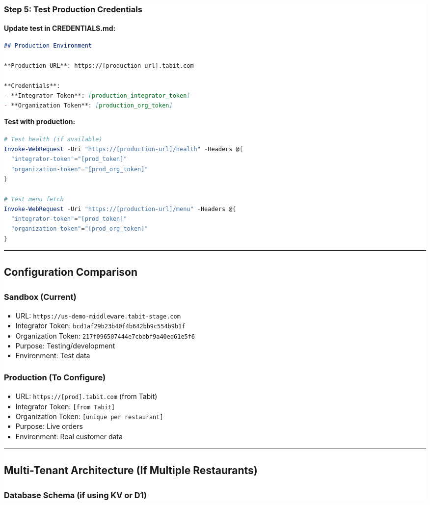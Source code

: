
### Step 5: Test Production Credentials

**Update test in CREDENTIALS.md:**
```markdown
## Production Environment

**Production URL**: https://[production-url].tabit.com

**Credentials**:
- **Integrator Token**: [production_integrator_token]
- **Organization Token**: [production_org_token]
```

**Test with production:**
```powershell
# Test health (if available)
Invoke-WebRequest -Uri "https://[production-url]/health" -Headers @{
  "integrator-token"="[prod_token]"
  "organization-token"="[prod_org_token]"
}

# Test menu fetch
Invoke-WebRequest -Uri "https://[production-url]/menu" -Headers @{
  "integrator-token"="[prod_token]"
  "organization-token"="[prod_org_token]"
}
```

---

## Configuration Comparison

### Sandbox (Current)
- URL: `https://us-demo-middleware.tabit-stage.com`
- Integrator Token: `bcd1af29b23b40f4b642bb9c554b9b1f`
- Organization Token: `217f096507444e7cbbbf9a40ed61e5f6`
- Purpose: Testing/development
- Environment: Test data

### Production (To Configure)
- URL: `https://[prod].tabit.com` (from Tabit)
- Integrator Token: `[from Tabit]`
- Organization Token: `[unique per restaurant]`
- Purpose: Live orders
- Environment: Real customer data

---

## Multi-Tenant Architecture (If Multiple Restaurants)

### Database Schema (if using KV or D1)
